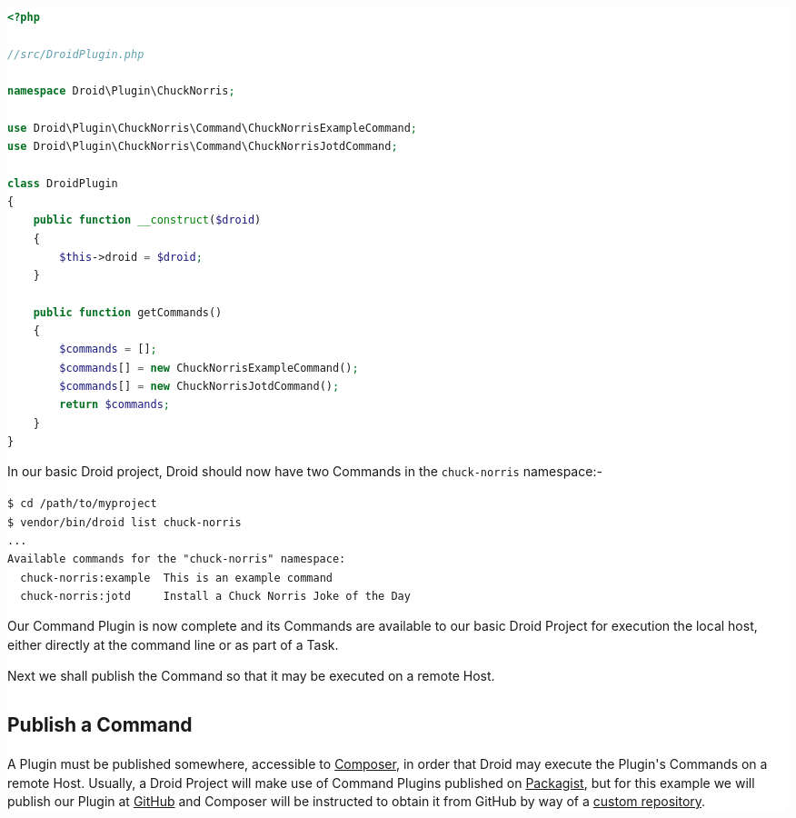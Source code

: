 ```php
<?php

//src/DroidPlugin.php

namespace Droid\Plugin\ChuckNorris;

use Droid\Plugin\ChuckNorris\Command\ChuckNorrisExampleCommand;
use Droid\Plugin\ChuckNorris\Command\ChuckNorrisJotdCommand;

class DroidPlugin
{
    public function __construct($droid)
    {
        $this->droid = $droid;
    }

    public function getCommands()
    {
        $commands = [];
        $commands[] = new ChuckNorrisExampleCommand();
        $commands[] = new ChuckNorrisJotdCommand();
        return $commands;
    }
}
```

In our basic Droid project, Droid should now have two Commands in the
`chuck-norris` namespace:-

```shell
$ cd /path/to/myproject
$ vendor/bin/droid list chuck-norris
...
Available commands for the "chuck-norris" namespace:
  chuck-norris:example  This is an example command
  chuck-norris:jotd     Install a Chuck Norris Joke of the Day

```

Our Command Plugin is now complete and its Commands are available to our basic
Droid Project for execution the local host, either directly at the command line
or as part of a Task.

Next we shall publish the Command so that it may be executed on a remote Host.

## Publish a Command

A Plugin must be published somewhere, accessible to [Composer][composer], in
order that Droid may execute the Plugin's Commands on a remote Host.  Usually,
a Droid Project will make use of Command Plugins published on
[Packagist][packagist], but for this example we will publish our Plugin at
[GitHub][github] and Composer will be instructed to obtain it from GitHub by
way of a [custom repository][composer-repo].


[autotune]: <https://github.com/linkorb/autotune> "AutoTune for Composer - For PHP Library Developers"
[command-plugin-gen]: </command-reference/generate__plugin.html> "Command `generate:plugin`"
[composer]: <https://getcomposer.org/> "Composer: Dependency Manager for PHP"
[composer-repo]: <https://getcomposer.org/doc/05-repositories.md#loading-a-package-from-a-vcs-repository> "Loading a package from a VCS repository"
[github]: <https://github.com> "GitHub"
[github-make-repo]: <https://help.github.com/articles/create-a-repo/> "Create A Repo"
[icndb]: <http://www.icndb.com/> "The Internet Chuck Norris Database"
[icndb-api]: <http://www.icndb.com/api/> "API | The Internet Chuck Norris Database"
[packagist]: <https://packagist.org/> "The PHP Package Repository"